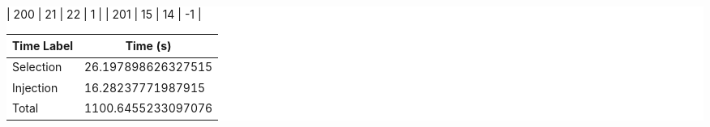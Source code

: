 | 200 | 21 | 22 | 1 |
| 201 | 15 | 14 | -1 |



| Time Label | Time (s) |
| --- | --- |
| Selection | 26.197898626327515 |
| Injection | 16.28237771987915 |
| Total | 1100.6455233097076 |


